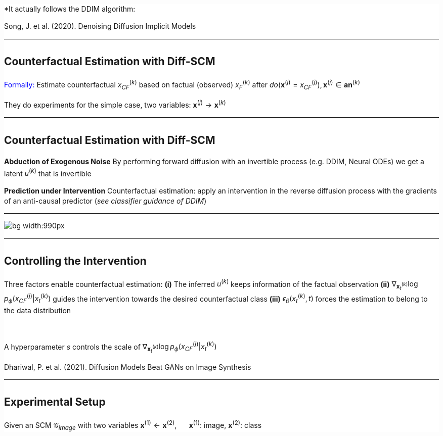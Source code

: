 <div class="reference">*It actually follows the DDIM algorithm:

Song, J. et al. (2020). Denoising Diffusion Implicit Models
</div>

---

## Counterfactual Estimation with Diff-SCM

<font color="blue">Formally:</font> Estimate counterfactual $x_{CF}^{(k)}$ based on factual (observed) $x_{F}^{(k)}$ after $do(\mathbf{x}^{(j)} = x_{CF}^{(j)}), \mathbf{x}^{(j)} \in \mathbf{an}^{(k)}$

They do experiments for the simple case, two variables: $\mathbf{x}^{(j)} \rightarrow \mathbf{x}^{(k)}$

---

## Counterfactual Estimation with Diff-SCM

**Abduction of Exogenous Noise** By performing forward diffusion with an invertible process (e.g. DDIM, Neural ODEs) we get a latent $u^{(k)}$ that is invertible

**Prediction under Intervention** Counterfactual estimation: apply an intervention in the reverse diffusion process with the gradients of an anti-causal predictor
(*see classifier guidance of DDIM*)

---

![bg width:990px ](figures/algorithm.png)

---

## Controlling the Intervention

Three factors enable counterfactual estimation:
**(i)** The inferred $u^{(k)}$ keeps information of the factual observation
**(ii)** $\nabla_{\mathbf{x}_t^{(k)}} \log p_\phi(x_{CF}^{(j)} | x_t^{(k)})$ guides the intervention towards the desired counterfactual class
**(iii)** $\epsilon_\theta(x_t^{(k)}, t)$ forces the estimation to belong to the data distribution

<br>

A hyperparameter $s$ controls the scale of $\nabla_{\mathbf{x}_t^{(k)}} \log p_\phi(x_{CF}^{(j)} | x_t^{(k)})$

<div class="reference">Dhariwal, P. et al. (2021). Diffusion Models Beat GANs on Image Synthesis</div>

---

## Experimental Setup

Given an SCM $\mathcal{G}_{image}$ with two variables $\mathbf{x}^{(1)} \leftarrow \mathbf{x}^{(2)}$, $\quad$ $\mathbf{x}^{(1)}$: image, $\mathbf{x}^{(2)}$: class
